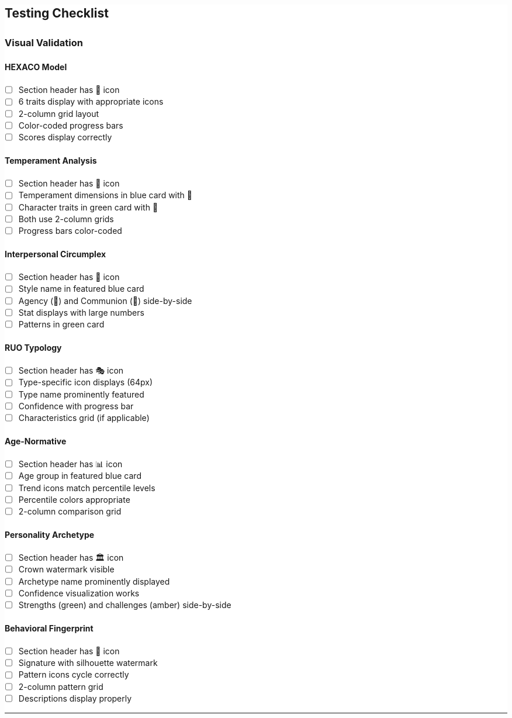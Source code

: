 
## Testing Checklist

### Visual Validation

#### HEXACO Model
- [ ] Section header has 🔷 icon
- [ ] 6 traits display with appropriate icons
- [ ] 2-column grid layout
- [ ] Color-coded progress bars
- [ ] Scores display correctly

#### Temperament Analysis
- [ ] Section header has 🧬 icon
- [ ] Temperament dimensions in blue card with 🧠
- [ ] Character traits in green card with 🌱
- [ ] Both use 2-column grids
- [ ] Progress bars color-coded

#### Interpersonal Circumplex
- [ ] Section header has 🔄 icon
- [ ] Style name in featured blue card
- [ ] Agency (👑) and Communion (🤗) side-by-side
- [ ] Stat displays with large numbers
- [ ] Patterns in green card

#### RUO Typology
- [ ] Section header has 🎭 icon
- [ ] Type-specific icon displays (64px)
- [ ] Type name prominently featured
- [ ] Confidence with progress bar
- [ ] Characteristics grid (if applicable)

#### Age-Normative
- [ ] Section header has 📊 icon
- [ ] Age group in featured blue card
- [ ] Trend icons match percentile levels
- [ ] Percentile colors appropriate
- [ ] 2-column comparison grid

#### Personality Archetype
- [ ] Section header has 🏛️ icon
- [ ] Crown watermark visible
- [ ] Archetype name prominently displayed
- [ ] Confidence visualization works
- [ ] Strengths (green) and challenges (amber) side-by-side

#### Behavioral Fingerprint
- [ ] Section header has 🔬 icon
- [ ] Signature with silhouette watermark
- [ ] Pattern icons cycle correctly
- [ ] 2-column pattern grid
- [ ] Descriptions display properly

---